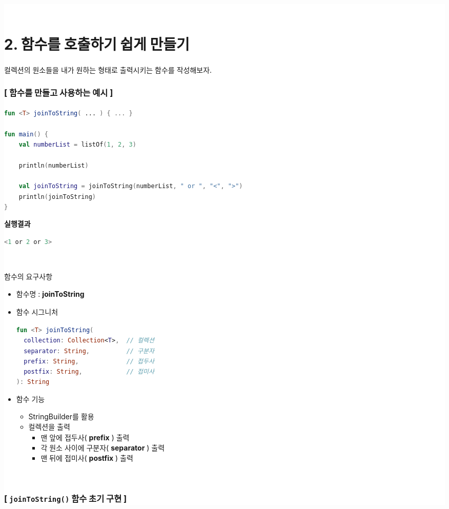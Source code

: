 <br/>

# 2. 함수를 호출하기 쉽게 만들기

컬렉션의 원소들을 내가 원하는 형태로 출력시키는 함수를 작성해보자.

### [ 함수를 만들고 사용하는 예시 ]

```kotlin
fun <T> joinToString( ... ) { ... }

fun main() {
    val numberList = listOf(1, 2, 3)

    println(numberList)

    val joinToString = joinToString(numberList, " or ", "<", ">")
    println(joinToString)
}
```

**실행결과**

```kotlin
<1 or 2 or 3>
```

<br/>

함수의 요구사항

* 함수명 : **joinToString**

* 함수 시그니처

  ```kotlin
  fun <T> joinToString(
    collection: Collection<T>,  // 컬렉션
    separator: String,          // 구분자
    prefix: String,             // 접두사
    postfix: String,            // 접미사
  ): String
  ```

* 함수 기능

  * StringBuilder를 활용
  * 컬렉션을 출력
    * 맨 앞에 접두사( **prefix** ) 출력
    * 각 원소 사이에 구분자( **separator** ) 출력
    * 맨 뒤에 접미사( **postfix** ) 출력

<br/>

### [ `joinToString()` 함수 초기 구현 ]

